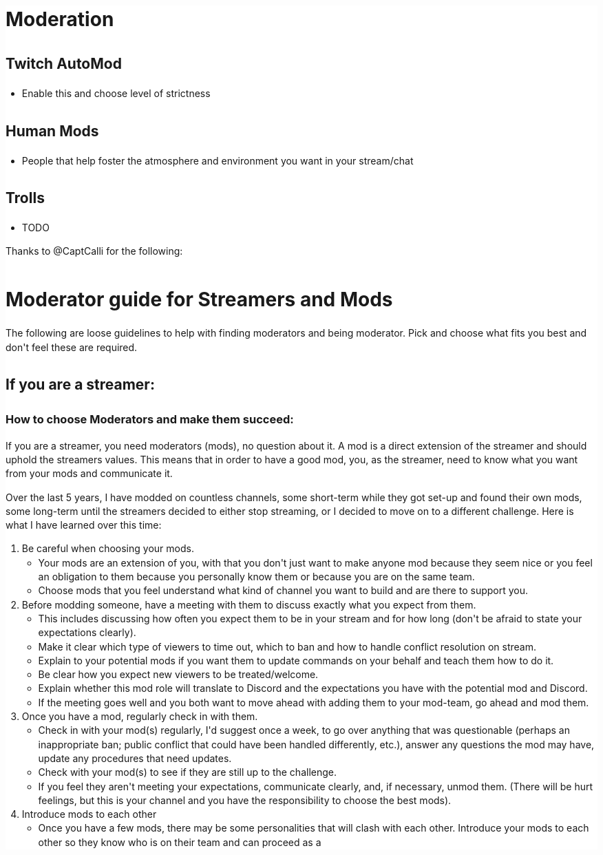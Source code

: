 # Moderation

## Twitch AutoMod
- Enable this and choose level of strictness

## Human Mods
- People that help foster the atmosphere and environment you want in your stream/chat

## Trolls
- TODO

Thanks to @CaptCalli for the following:

# Moderator guide for Streamers and Mods
The following are loose guidelines to help with finding moderators and being moderator. Pick and choose what fits you best and don't feel these are required.

## If you are a streamer:
### How to choose Moderators and make them succeed:

If you are a streamer, you need moderators (mods), no question about it. A mod is a direct extension of
the streamer and should uphold the streamers values. This means that in order to have a good mod,
you, as the streamer, need to know what you want from your mods and communicate it.

Over the last 5 years, I have modded on countless channels, some short-term while they got set-up and
found their own mods, some long-term until the streamers decided to either stop streaming, or I
decided to move on to a different challenge. Here is what I have learned over this time:
1. Be careful when choosing your mods.
   - Your mods are an extension of you, with that you don't just want to make anyone mod because they seem nice or you feel an obligation to them because you personally know them or because you are on the same team.
   - Choose mods that you feel understand what kind of channel you want to build and are there to
   support you.
2. Before modding someone, have a meeting with them to discuss exactly what you expect from them.
    - This includes discussing how often you expect them to be in your stream and for how long (don't be afraid to state your expectations clearly).
    - Make it clear which type of viewers to time out, which to ban and how to handle conflict resolution on stream.
    - Explain to your potential mods if you want them to update commands on your behalf and teach
them how to do it.
    - Be clear how you expect new viewers to be treated/welcome.
    - Explain whether this mod role will translate to Discord and the expectations you have with the
potential mod and Discord.
    - If the meeting goes well and you both want to move ahead with adding them to your mod-team,
go ahead and mod them.
1. Once you have a mod, regularly check in with them.
    - Check in with your mod(s) regularly, I'd suggest once a week, to go over anything that was
questionable (perhaps an inappropriate ban; public conflict that could have been handled
differently, etc.), answer any questions the mod may have, update any procedures that need
updates.
    - Check with your mod(s) to see if they are still up to the challenge.
    - If you feel they aren't meeting your expectations, communicate clearly, and, if necessary,
unmod them. (There will be hurt feelings, but this is your channel and you have the
responsibility to choose the best mods).
4. Introduce mods to each other
    - Once you have a few mods, there may be some personalities that will clash with each other.
Introduce your mods to each other so they know who is on their team and can proceed as a